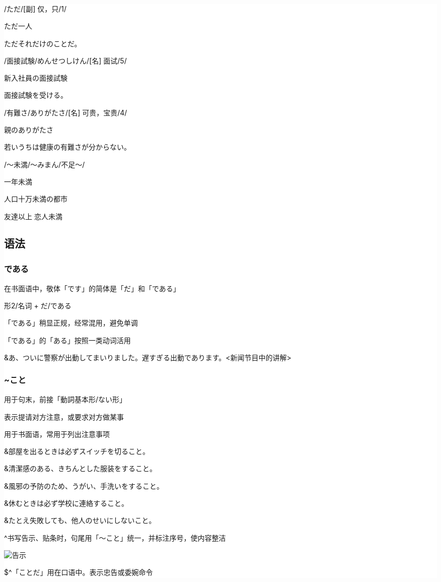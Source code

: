 /ただ/[副] 仅，只/1/

ただ一人

ただそれだけのことだ。

/面接試験/めんせつしけん/[名] 面试/5/

新入社員の面接試験

面接試験を受ける。

/有難さ/ありがたさ/[名] 可贵，宝贵/4/

親のありがたさ

若いうちは健康の有難さが分からない。

/～未満/～みまん/不足～/

一年未満

人口十万未満の都市

友達以上  恋人未満

## 语法
### である
在书面语中，敬体「です」的简体是「だ」和「である」

形2/名词 + だ/である

「である」稍显正规，经常混用，避免单调

「である」的「ある」按照一类动词活用

&あ、ついに警察が出動してまいりました。遅すぎる出動であります。<新闻节目中的讲解>

### ~こと
用于句末，前接「動詞基本形/ない形」

表示提请对方注意，或要求对方做某事

用于书面语，常用于列出注意事项

&部屋を出るときは必ずスイッチを切ること。

&清潔感のある、きちんとした服装をすること。

&風邪の予防のため、うがい、手洗いをすること。

&休むときは必ず学校に連絡すること。

&たとえ失敗しても、他人のせいにしないこと。

^书写告示、贴条时，句尾用「～こと」统一，并标注序号，使内容整洁

![告示](@path/4-2-4-1.png)

$^「ことだ」用在口语中。表示忠告或委婉命令
